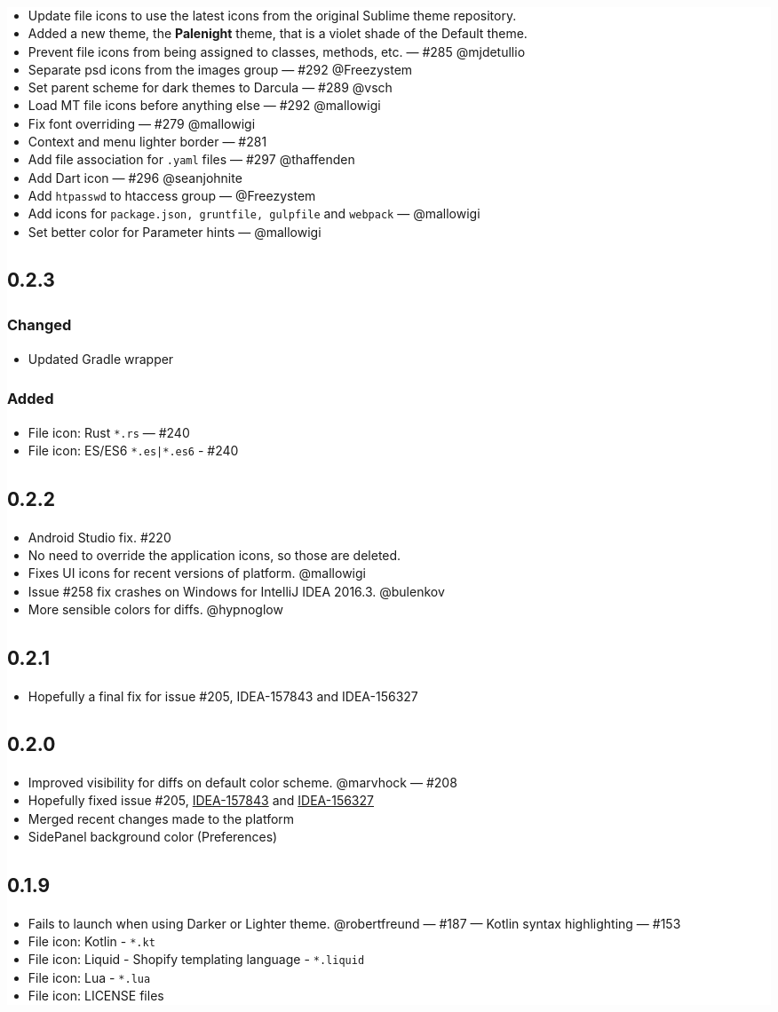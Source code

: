 - Update file icons to use the latest icons from the original Sublime theme repository.
- Added a new theme, the **Palenight** theme, that is a violet shade of the Default theme.
- Prevent file icons from being assigned to classes, methods, etc. — #285 @mjdetullio
- Separate psd icons from the images group — #292 @Freezystem
- Set parent scheme for dark themes to Darcula — #289 @vsch
- Load MT file icons before anything else — #292 @mallowigi
- Fix font overriding — #279 @mallowigi
- Context and menu lighter border — #281
- Add file association for `.yaml` files — #297 @thaffenden
- Add Dart icon — #296 @seanjohnite
- Add `htpasswd` to htaccess group — @Freezystem
- Add icons for `package.json, gruntfile, gulpfile` and `webpack` — @mallowigi
- Set better color for Parameter hints — @mallowigi

## 0.2.3

### Changed

- Updated Gradle wrapper

### Added

- File icon: Rust `*.rs` — #240
- File icon: ES/ES6 `*.es|*.es6` - #240

## 0.2.2

- Android Studio fix. #220
- No need to override the application icons, so those are deleted.
- Fixes UI icons for recent versions of platform. @mallowigi
- Issue #258 fix crashes on Windows for IntelliJ IDEA 2016.3. @bulenkov
- More sensible colors for diffs. @hypnoglow

## 0.2.1

- Hopefully a final fix for issue #205, IDEA-157843 and IDEA-156327

## 0.2.0

- Improved visibility for diffs on default color scheme. @marvhock — #208
- Hopefully fixed issue #205,
  [IDEA-157843](https://youtrack.jetbrains.com/issue/IDEA-157843) and
  [IDEA-156327](https://youtrack.jetbrains.com/issue/IDEA-156327)
- Merged recent changes made to the platform
- SidePanel background color (Preferences)

## 0.1.9

- Fails to launch when using Darker or Lighter theme. @robertfreund — #187
  — Kotlin syntax highlighting — #153
- File icon: Kotlin - `*.kt`
- File icon: Liquid - Shopify templating language - `*.liquid`
- File icon: Lua - `*.lua`
- File icon: LICENSE files
